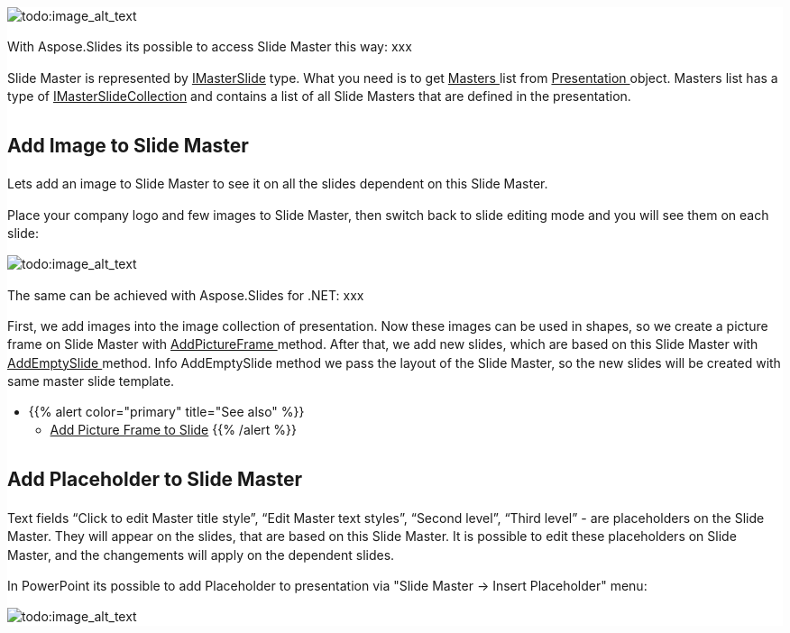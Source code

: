 ![todo:image_alt_text](slide-master_3.jpg)



With Aspose.Slides its possible to access Slide Master this way: xxx

```c#

```

Slide Master is represented by [IMasterSlide](https://apireference.aspose.com/slides/net/aspose.slides/imasterslide) type. What you need is to get [Masters ](https://apireference.aspose.com/slides/net/aspose.slides/presentation/properties/masters)list from [Presentation ](https://apireference.aspose.com/slides/net/aspose.slides/presentation)object. Masters list has a type of [IMasterSlideCollection](https://apireference.aspose.com/slides/net/aspose.slides/imasterslidecollection) and contains a list of all Slide Masters that are defined in the presentation. 


## **Add Image to Slide Master**
Lets add an image to Slide Master to see it on all the slides dependent on this Slide Master.

Place your company logo and few images to Slide Master, then switch back to slide editing mode and you will see them on each slide:

![todo:image_alt_text](slide-master_4.png)

The same can be achieved with Aspose.Slides for .NET: xxx 

```c#

```

First, we add images into the image collection of presentation. Now these images can be used in shapes, so we create a picture frame on Slide Master with [AddPictureFrame ](https://apireference.aspose.com/slides/net/aspose.slides/shapecollection/methods/addpictureframe)method. After that, we add new slides, which are based on this Slide Master with [AddEmptySlide ](https://apireference.aspose.com/slides/net/aspose.slides/slidecollection/methods/addemptyslide)method. Info AddEmptySlide method we pass the layout of the Slide Master, so the new slides will be created with same master slide template.

- {{% alert color="primary" title="See also" %}} 
  - [Add Picture Frame to Slide](/slides/net/picture-frame/#create-picture-frame)
    {{% /alert %}}


## **Add Placeholder to Slide Master**
Text fields “Click to edit Master title style”, “Edit Master text styles”, “Second level”, “Third level” - are placeholders on the Slide Master. They will appear on the slides, that are based on this Slide Master. It is possible to edit these placeholders on Slide Master, and the changements will apply on the dependent slides.

In PowerPoint its possible to add Placeholder to presentation via "Slide Master -> Insert Placeholder" menu:



![todo:image_alt_text](slide-master_5.png)
